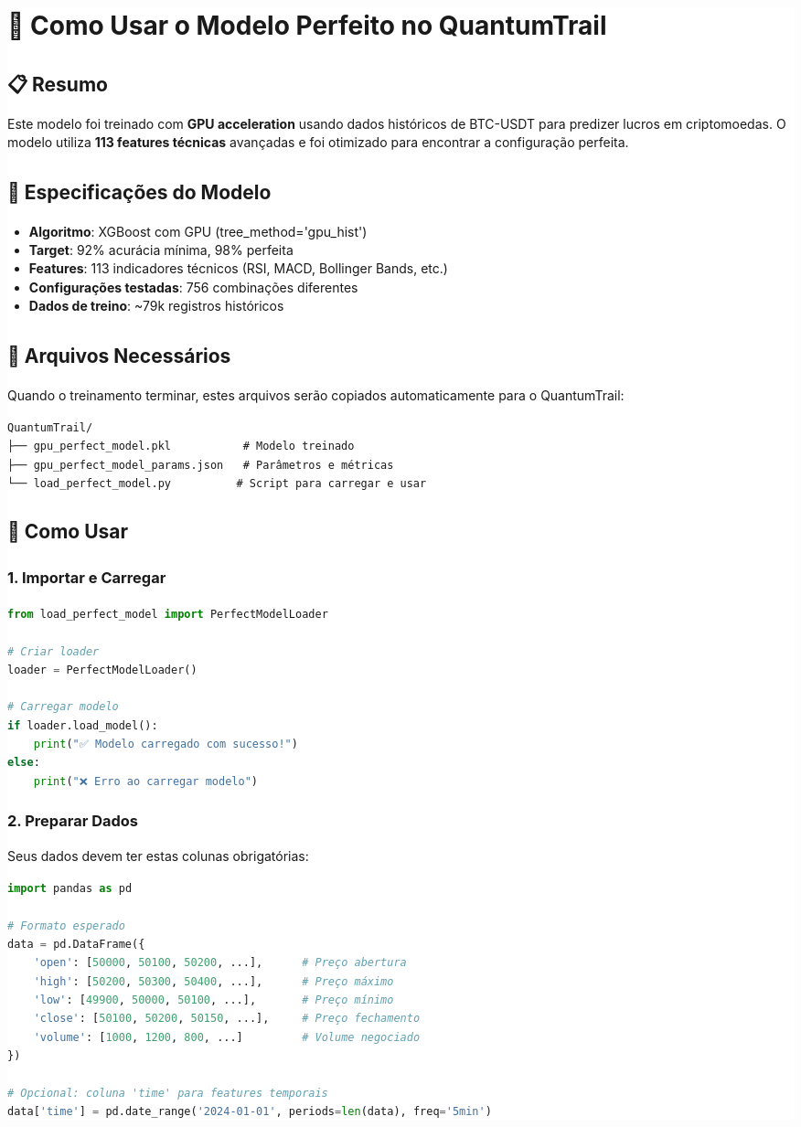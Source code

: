 # 🚀 Como Usar o Modelo Perfeito no QuantumTrail

## 📋 Resumo

Este modelo foi treinado com **GPU acceleration** usando dados históricos de BTC-USDT para predizer lucros em criptomoedas. O modelo utiliza **113 features técnicas** avançadas e foi otimizado para encontrar a configuração perfeita.

## 🎯 Especificações do Modelo

- **Algoritmo**: XGBoost com GPU (tree_method='gpu_hist')
- **Target**: 92% acurácia mínima, 98% perfeita
- **Features**: 113 indicadores técnicos (RSI, MACD, Bollinger Bands, etc.)
- **Configurações testadas**: 756 combinações diferentes
- **Dados de treino**: ~79k registros históricos

## 📁 Arquivos Necessários

Quando o treinamento terminar, estes arquivos serão copiados automaticamente para o QuantumTrail:

```
QuantumTrail/
├── gpu_perfect_model.pkl           # Modelo treinado
├── gpu_perfect_model_params.json   # Parâmetros e métricas
└── load_perfect_model.py          # Script para carregar e usar
```

## 🔧 Como Usar

### 1. Importar e Carregar

```python
from load_perfect_model import PerfectModelLoader

# Criar loader
loader = PerfectModelLoader()

# Carregar modelo
if loader.load_model():
    print("✅ Modelo carregado com sucesso!")
else:
    print("❌ Erro ao carregar modelo")
```

### 2. Preparar Dados

Seus dados devem ter estas colunas obrigatórias:

```python
import pandas as pd

# Formato esperado
data = pd.DataFrame({
    'open': [50000, 50100, 50200, ...],      # Preço abertura
    'high': [50200, 50300, 50400, ...],      # Preço máximo
    'low': [49900, 50000, 50100, ...],       # Preço mínimo
    'close': [50100, 50200, 50150, ...],     # Preço fechamento
    'volume': [1000, 1200, 800, ...]         # Volume negociado
})

# Opcional: coluna 'time' para features temporais
data['time'] = pd.date_range('2024-01-01', periods=len(data), freq='5min')
```
